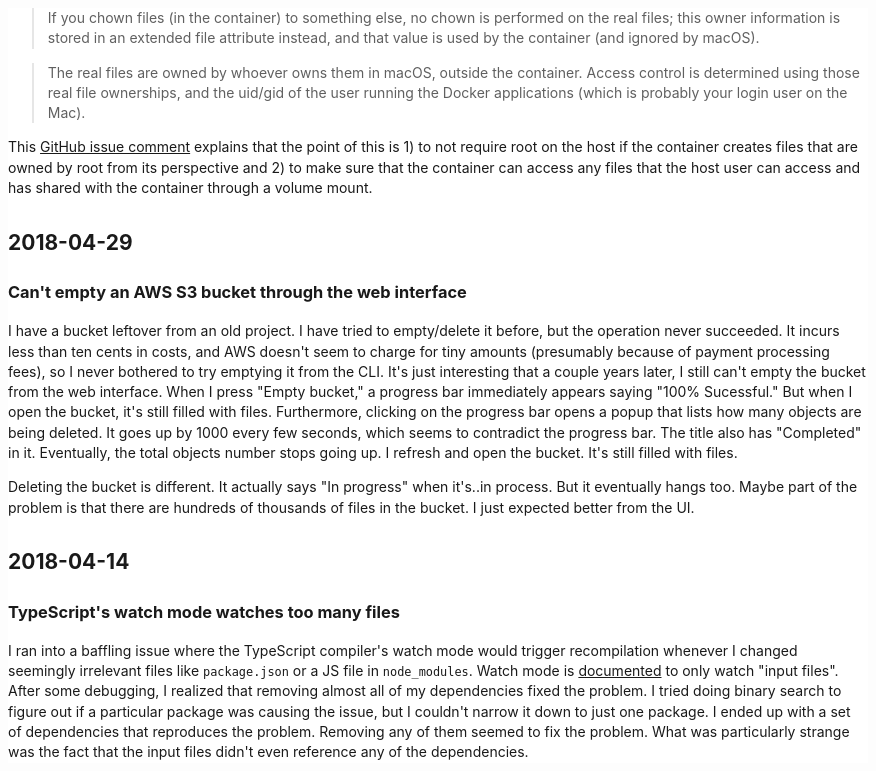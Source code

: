 > If you chown files (in the container) to something else, no chown is
> performed on the real files; this owner information is stored in an
> extended file attribute instead, and that value is used by the container
> (and ignored by macOS).

> The real files are owned by whoever owns them in macOS, outside the
> container. Access control is determined using those real file ownerships,
> and the uid/gid of the user running the Docker applications (which is
> probably your login user on the Mac).

This [GitHub issue
comment](https://github.com/docker/for-mac/issues/2657#issuecomment-371210749)
explains that the point of this is 1) to not require root on the host if the
container creates files that are owned by root from its perspective and 2) to
make sure that the container can access any files that the host user can access
and has shared with the container through a volume mount.

## 2018-04-29
### Can't empty an AWS S3 bucket through the web interface
I have a bucket leftover from an old project. I have tried to empty/delete it
before, but the operation never succeeded. It incurs less than ten cents in
costs, and AWS doesn't seem to charge for tiny amounts (presumably because
of payment processing fees), so I never bothered to try emptying it from the
CLI. It's just interesting that a couple years later, I still can't empty the
bucket from the web interface. When I press "Empty bucket," a progress bar
immediately appears saying "100% Sucessful." But when I open the bucket, it's
still filled with files. Furthermore, clicking on the progress bar opens a popup
that lists how many objects are being deleted. It goes up by 1000 every few
seconds, which seems to contradict the progress bar. The title also has
"Completed" in it. Eventually, the total objects number stops going up. I
refresh and open the bucket. It's still filled with files.

Deleting the bucket is different. It actually says "In progress" when it's..in
process. But it eventually hangs too. Maybe part of the problem is that there
are hundreds of thousands of files in the bucket. I just expected better from
the UI.

## 2018-04-14
### TypeScript's watch mode watches too many files
I ran into a baffling issue where the TypeScript compiler's watch mode would
trigger recompilation whenever I changed seemingly irrelevant files like
`package.json` or a JS file in `node_modules`. Watch mode is
[documented](https://www.typescriptlang.org/docs/handbook/compiler-options.html)
to only watch "input files". After some debugging, I realized that removing
almost all of my dependencies fixed the problem. I tried doing binary search to
figure out if a particular package was causing the issue, but I couldn't narrow
it down to just one package. I ended up with a set of dependencies that
reproduces the problem. Removing any of them seemed to fix the problem. What
was particularly strange was the fact that the input files didn't even reference
any of the dependencies.
